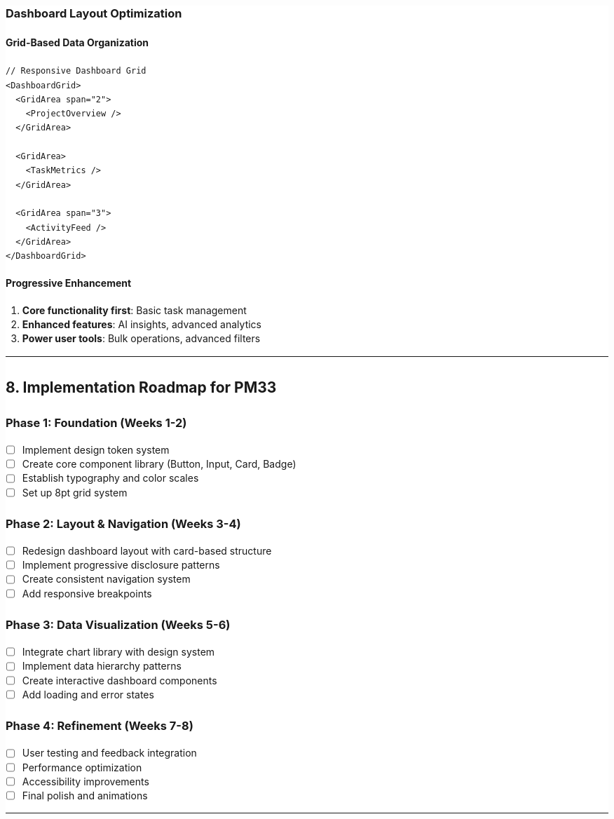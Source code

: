 ### Dashboard Layout Optimization

#### Grid-Based Data Organization
```tsx
// Responsive Dashboard Grid
<DashboardGrid>
  <GridArea span="2">
    <ProjectOverview />
  </GridArea>
  
  <GridArea>
    <TaskMetrics />
  </GridArea>
  
  <GridArea span="3">
    <ActivityFeed />
  </GridArea>
</DashboardGrid>
```

#### Progressive Enhancement
1. **Core functionality first**: Basic task management
2. **Enhanced features**: AI insights, advanced analytics  
3. **Power user tools**: Bulk operations, advanced filters

---

## 8. Implementation Roadmap for PM33

### Phase 1: Foundation (Weeks 1-2)
- [ ] Implement design token system
- [ ] Create core component library (Button, Input, Card, Badge)
- [ ] Establish typography and color scales
- [ ] Set up 8pt grid system

### Phase 2: Layout & Navigation (Weeks 3-4)
- [ ] Redesign dashboard layout with card-based structure
- [ ] Implement progressive disclosure patterns
- [ ] Create consistent navigation system
- [ ] Add responsive breakpoints

### Phase 3: Data Visualization (Weeks 5-6)
- [ ] Integrate chart library with design system
- [ ] Implement data hierarchy patterns
- [ ] Create interactive dashboard components
- [ ] Add loading and error states

### Phase 4: Refinement (Weeks 7-8)
- [ ] User testing and feedback integration
- [ ] Performance optimization
- [ ] Accessibility improvements
- [ ] Final polish and animations

---